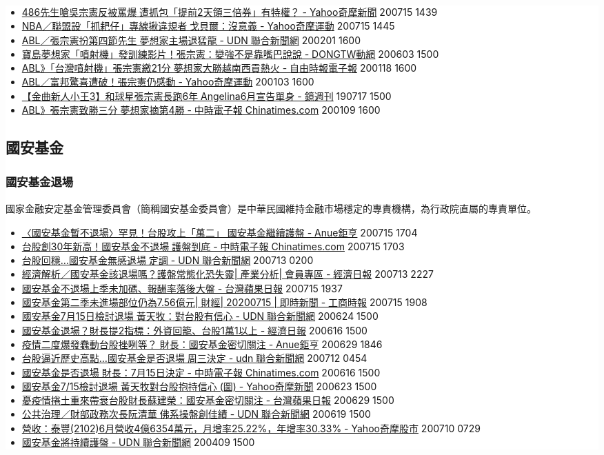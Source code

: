- [486先生嗆吳宗憲反被罵爆 遭抓包「提前2天領三倍券」有特權？ - Yahoo奇摩新聞](https://tw.news.yahoo.com/486%E5%85%88%E7%94%9F%E5%97%86%E5%90%B3%E5%AE%97%E6%86%B2%E5%8F%8D%E8%A2%AB%E7%BD%B5%E7%88%86-%E9%81%AD%E6%8A%93%E5%8C%85%E6%8F%90%E5%89%8D2%E5%A4%A9%E9%A0%98%E4%B8%89%E5%80%8D%E5%88%B8%E6%9C%89%E7%89%B9%E6%AC%8A-063958908.html "486先生嗆吳宗憲反被罵爆 遭抓包「提前2天領三倍券」有特權？ - Yahoo奇摩新聞") 200715 1439
- [NBA／聯盟設「抓耙仔」專線揪違規者 戈貝爾：沒意義 - Yahoo奇摩運動](https://tw.sports.yahoo.com/news/nba-%E8%81%AF%E7%9B%9F%E8%A8%AD-%E6%8A%93%E8%80%99%E4%BB%94-%E5%B0%88%E7%B7%9A%E6%8F%AA%E9%81%95%E8%A6%8F%E8%80%85-%E6%88%88%E8%B2%9D%E7%88%BE-064556688.html "NBA／聯盟設「抓耙仔」專線揪違規者 戈貝爾：沒意義 - Yahoo奇摩運動") 200715 1445
- [ABL／張宗憲扮第四節先生 夢想家主場退猛龍 - UDN 聯合新聞網](https://udn.com/news/story/7003/4315898 "ABL／張宗憲扮第四節先生 夢想家主場退猛龍 - UDN 聯合新聞網") 200201 1600
- [寶島夢想家「噴射機」發訓練影片！張宗憲：變強不是靠嘴巴說說 - DONGTW動網](https://www.dongtw.com/sports/20200603/1067658.html "寶島夢想家「噴射機」發訓練影片！張宗憲：變強不是靠嘴巴說說 - DONGTW動網") 200603 1500
- [ABL》「台灣噴射機」張宗憲繳21分 夢想家大勝越南西貢熱火 - 自由時報電子報](https://sports.ltn.com.tw/news/breakingnews/3044627 "ABL》「台灣噴射機」張宗憲繳21分 夢想家大勝越南西貢熱火 - 自由時報電子報") 200118 1600
- [ABL／富邦驚喜遭破！張宗憲仍感動 - Yahoo奇摩運動](https://tw.sports.yahoo.com/news/abl-%E5%AF%8C%E9%82%A6%E9%A9%9A%E5%96%9C%E9%81%AD%E7%A0%B4-%E5%BC%B5%E5%AE%97%E6%86%B2%E4%BB%8D%E6%84%9F%E5%8B%95-142032318.html "ABL／富邦驚喜遭破！張宗憲仍感動 - Yahoo奇摩運動") 200103 1600
- [【金曲新人小王3】和球星張宗憲長跑6年 Angelina6月宣告單身 - 鏡週刊](https://www.mirrormedia.mg/story/20190716ent010/ "【金曲新人小王3】和球星張宗憲長跑6年 Angelina6月宣告單身 - 鏡週刊") 190717 1500
- [ABL》張宗憲致勝三分 夢想家摘第4勝 - 中時電子報 Chinatimes.com](https://www.chinatimes.com/realtimenews/20200109000010-260403 "ABL》張宗憲致勝三分 夢想家摘第4勝 - 中時電子報 Chinatimes.com") 200109 1600

## 國安基金

### 國安基金退場

國家金融安定基金管理委員會（簡稱國安基金委員會）是中華民國維持金融市場穩定的專責機構，為行政院直屬的專責單位。
- [〈國安基金暫不退場〉罕見！台股攻上「萬二」 國安基金繼續護盤 - Anue鉅亨](https://news.cnyes.com/news/id/4506587 "〈國安基金暫不退場〉罕見！台股攻上「萬二」 國安基金繼續護盤 - Anue鉅亨") 200715 1704
- [台股創30年新高！國安基金不退場 護盤到底 - 中時電子報 Chinatimes.com](https://www.chinatimes.com/realtimenews/20200715004994-260410 "台股創30年新高！國安基金不退場 護盤到底 - 中時電子報 Chinatimes.com") 200715 1703
- [台股回穩…國安基金無感退場 定調 - UDN 聯合新聞網](https://udn.com/news/story/7251/4696531 "台股回穩…國安基金無感退場 定調 - UDN 聯合新聞網") 200713 0200
- [經濟解析／國安基金該退場嗎？護盤常態化恐失靈| 產業分析| 會員專區 - 經濟日報](https://money.udn.com/money/story/5607/4699132 "經濟解析／國安基金該退場嗎？護盤常態化恐失靈| 產業分析| 會員專區 - 經濟日報") 200713 2227
- [國安基金不退場上季未加碼、報酬率落後大盤 - 台灣蘋果日報](https://tw.appledaily.com/property/20200715/G5GLEV3HICSS5RBEX4PFK2TROY/ "國安基金不退場上季未加碼、報酬率落後大盤 - 台灣蘋果日報") 200715 1937
- [國安基金第二季未進場部位仍為7.56億元| 財經| 20200715 | 即時新聞 - 工商時報](https://m.ctee.com.tw/livenews/aj/a95620002020071518570713?area= "國安基金第二季未進場部位仍為7.56億元| 財經| 20200715 | 即時新聞 - 工商時報") 200715 1908
- [國安基金7月15日檢討退場 黃天牧：對台股有信心 - UDN 聯合新聞網](https://udn.com/news/story/7251/4657200 "國安基金7月15日檢討退場 黃天牧：對台股有信心 - UDN 聯合新聞網") 200624 1500
- [國安基金退場？財長提2指標：外資回籠、台股1萬1以上 - 經濟日報](https://money.udn.com/money/story/5607/4639452 "國安基金退場？財長提2指標：外資回籠、台股1萬1以上 - 經濟日報") 200616 1500
- [疫情二度爆發蠢動台股挫咧等？ 財長：國安基金密切關注 - Anue鉅亨](https://news.cnyes.com/news/id/4500438 "疫情二度爆發蠢動台股挫咧等？ 財長：國安基金密切關注 - Anue鉅亨") 200629 1846
- [台股逼近歷史高點…國安基金是否退場 周三決定 - udn 聯合新聞網](https://udn.com/news/story/7251/4695025?from=udn-catebreaknews_ch2 "台股逼近歷史高點…國安基金是否退場 周三決定 - udn 聯合新聞網") 200712 0454
- [國安基金是否退場 財長：7月15日決定 - 中時電子報 Chinatimes.com](https://www.chinatimes.com/realtimenews/20200616003730-260410 "國安基金是否退場 財長：7月15日決定 - 中時電子報 Chinatimes.com") 200616 1500
- [國安基金7/15檢討退場 黃天牧對台股抱持信心 (圖) - Yahoo奇摩新聞](https://tw.news.yahoo.com/%E5%9C%8B%E5%AE%89%E5%9F%BA%E9%87%917-15%E6%AA%A2%E8%A8%8E%E9%80%80%E5%A0%B4-%E9%BB%83%E5%A4%A9%E7%89%A7%E5%B0%8D%E5%8F%B0%E8%82%A1%E6%8A%B1%E6%8C%81%E4%BF%A1%E5%BF%83-%E5%9C%96-060529710.html "國安基金7/15檢討退場 黃天牧對台股抱持信心 (圖) - Yahoo奇摩新聞") 200623 1500
- [憂疫情捲土重來帶衰台股財長蘇建榮：國安基金密切關注 - 台灣蘋果日報](https://tw.appledaily.com/property/20200629/OWR4MGTCNPDT4W62ZCOSPZMDXM/ "憂疫情捲土重來帶衰台股財長蘇建榮：國安基金密切關注 - 台灣蘋果日報") 200629 1500
- [公共治理／財部政務次長阮清華 佛系操盤創佳績 - UDN 聯合新聞網](https://udn.com/news/story/7241/4645589 "公共治理／財部政務次長阮清華 佛系操盤創佳績 - UDN 聯合新聞網") 200619 1500
- [營收：泰豐(2102)6月營收4億6354萬元，月增率25.22%，年增率30.33% - Yahoo奇摩股市](https://tw.stock.yahoo.com/news/%E7%87%9F%E6%94%B6-%E6%B3%B0%E8%B1%90-2102-6%E6%9C%88%E7%87%9F%E6%94%B64%E5%84%846354%E8%90%AC%E5%85%83-%E6%9C%88%E5%A2%9E%E7%8E%8725-232933074.html "營收：泰豐(2102)6月營收4億6354萬元，月增率25.22%，年增率30.33% - Yahoo奇摩股市") 200710 0729
- [國安基金將持續護盤 - UDN 聯合新聞網](https://udn.com/news/story/7251/4477918 "國安基金將持續護盤 - UDN 聯合新聞網") 200409 1500